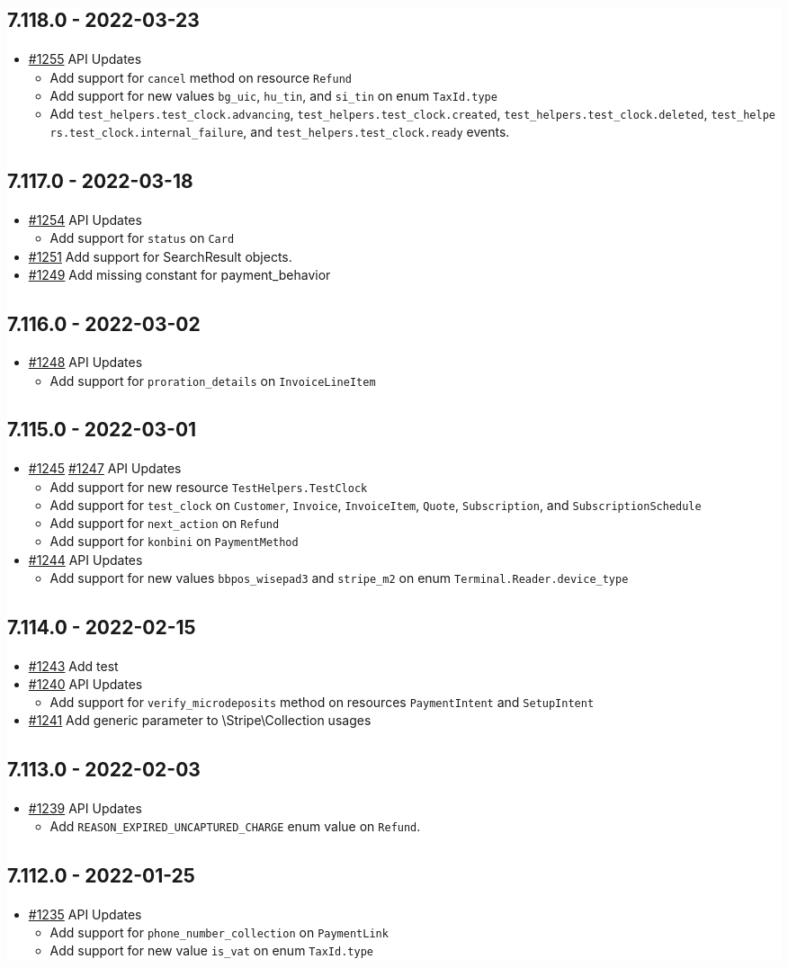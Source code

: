 ## 7.118.0 - 2022-03-23

- [#1255](https://github.com/stripe/stripe-php/pull/1255) API Updates
  - Add support for `cancel` method on resource `Refund`
  - Add support for new values `bg_uic`, `hu_tin`, and `si_tin` on enum `TaxId.type`
  - Add `test_helpers.test_clock.advancing`, `test_helpers.test_clock.created`, `test_helpers.test_clock.deleted`, `test_helpers.test_clock.internal_failure`, and `test_helpers.test_clock.ready` events.

## 7.117.0 - 2022-03-18

- [#1254](https://github.com/stripe/stripe-php/pull/1254) API Updates
  - Add support for `status` on `Card`
- [#1251](https://github.com/stripe/stripe-php/pull/1251) Add support for SearchResult objects.
- [#1249](https://github.com/stripe/stripe-php/pull/1249) Add missing constant for payment_behavior

## 7.116.0 - 2022-03-02

- [#1248](https://github.com/stripe/stripe-php/pull/1248) API Updates
  - Add support for `proration_details` on `InvoiceLineItem`

## 7.115.0 - 2022-03-01

- [#1245](https://github.com/stripe/stripe-php/pull/1245) [#1247](https://github.com/stripe/stripe-php/pull/1247) API Updates
  - Add support for new resource `TestHelpers.TestClock`
  - Add support for `test_clock` on `Customer`, `Invoice`, `InvoiceItem`, `Quote`, `Subscription`, and `SubscriptionSchedule`
  - Add support for `next_action` on `Refund`
  - Add support for `konbini` on `PaymentMethod`
- [#1244](https://github.com/stripe/stripe-php/pull/1244) API Updates
  - Add support for new values `bbpos_wisepad3` and `stripe_m2` on enum `Terminal.Reader.device_type`

## 7.114.0 - 2022-02-15

- [#1243](https://github.com/stripe/stripe-php/pull/1243) Add test
- [#1240](https://github.com/stripe/stripe-php/pull/1240) API Updates
  - Add support for `verify_microdeposits` method on resources `PaymentIntent` and `SetupIntent`
- [#1241](https://github.com/stripe/stripe-php/pull/1241) Add generic parameter to \Stripe\Collection usages

## 7.113.0 - 2022-02-03

- [#1239](https://github.com/stripe/stripe-php/pull/1239) API Updates
  - Add `REASON_EXPIRED_UNCAPTURED_CHARGE` enum value on `Refund`.

## 7.112.0 - 2022-01-25

- [#1235](https://github.com/stripe/stripe-php/pull/1235) API Updates
  - Add support for `phone_number_collection` on `PaymentLink`
  - Add support for new value `is_vat` on enum `TaxId.type`
